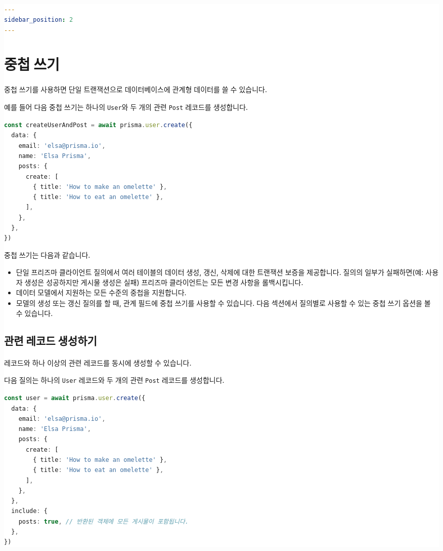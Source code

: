 ```yaml
---
sidebar_position: 2
---
```


# 중첩 쓰기

중첩 쓰기를 사용하면 단일 트랜잭션으로 데이터베이스에 관계형 데이터를 쓸 수 있습니다.

예를 들어 다음 중첩 쓰기는 하나의 `User`와 두 개의 관련 `Post` 레코드를 생성합니다.

```ts
const createUserAndPost = await prisma.user.create({
  data: {
    email: 'elsa@prisma.io',
    name: 'Elsa Prisma',
    posts: {
      create: [
        { title: 'How to make an omelette' },
        { title: 'How to eat an omelette' },
      ],
    },
  },
})
```

중첩 쓰기는 다음과 같습니다.

- 단일 프리즈마 클라이언트 질의에서 여러 테이블의 데이터 생성, 갱신, 삭제에 대한 트랜잭션 보증을 제공합니다. 질의의 일부가 실패하면(예: 사용자 생성은 성공하지만 게시물 생성은 실패) 프리즈마 클라이언트는 모든 변경 사항을 롤백시킵니다.
- 데이터 모델에서 지원하는 모든 수준의 중첩을 지원합니다.
- 모델의 생성 또는 갱신 질의를 할 때, 관계 필드에 중첩 쓰기를 사용할 수 있습니다. 다음 섹션에서 질의별로 사용할 수 있는 중첩 쓰기 옵션을 볼 수 있습니다.

## 관련 레코드 생성하기

레코드와 하나 이상의 관련 레코드를 동시에 생성할 수 있습니다.

다음 질의는 하나의 `User` 레코드와 두 개의 관련 `Post` 레코드를 생성합니다.

```ts
const user = await prisma.user.create({
  data: {
    email: 'elsa@prisma.io',
    name: 'Elsa Prisma',
    posts: {
      create: [
        { title: 'How to make an omelette' },
        { title: 'How to eat an omelette' },
      ],
    },
  },
  include: {
    posts: true, // 반환된 객체에 모든 게시물이 포함됩니다.
  },
})
```
